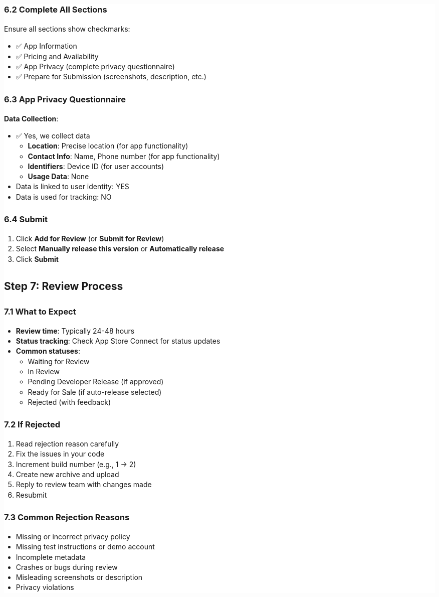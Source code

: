 ### 6.2 Complete All Sections
Ensure all sections show checkmarks:
- ✅ App Information
- ✅ Pricing and Availability
- ✅ App Privacy (complete privacy questionnaire)
- ✅ Prepare for Submission (screenshots, description, etc.)

### 6.3 App Privacy Questionnaire
**Data Collection**:
- ✅ Yes, we collect data
  - **Location**: Precise location (for app functionality)
  - **Contact Info**: Name, Phone number (for app functionality)
  - **Identifiers**: Device ID (for user accounts)
  - **Usage Data**: None
- Data is linked to user identity: YES
- Data is used for tracking: NO

### 6.4 Submit
1. Click **Add for Review** (or **Submit for Review**)
2. Select **Manually release this version** or **Automatically release**
3. Click **Submit**

## Step 7: Review Process

### 7.1 What to Expect
- **Review time**: Typically 24-48 hours
- **Status tracking**: Check App Store Connect for status updates
- **Common statuses**:
  - Waiting for Review
  - In Review
  - Pending Developer Release (if approved)
  - Ready for Sale (if auto-release selected)
  - Rejected (with feedback)

### 7.2 If Rejected
1. Read rejection reason carefully
2. Fix the issues in your code
3. Increment build number (e.g., 1 → 2)
4. Create new archive and upload
5. Reply to review team with changes made
6. Resubmit

### 7.3 Common Rejection Reasons
- Missing or incorrect privacy policy
- Missing test instructions or demo account
- Incomplete metadata
- Crashes or bugs during review
- Misleading screenshots or description
- Privacy violations
